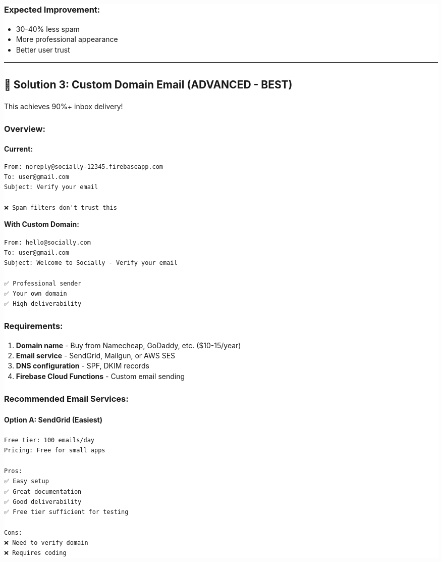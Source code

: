 ### **Expected Improvement:**
- 30-40% less spam
- More professional appearance
- Better user trust

---

## 🔧 Solution 3: Custom Domain Email (ADVANCED - BEST)

This achieves 90%+ inbox delivery!

### **Overview:**

**Current:**
```
From: noreply@socially-12345.firebaseapp.com
To: user@gmail.com
Subject: Verify your email

❌ Spam filters don't trust this
```

**With Custom Domain:**
```
From: hello@socially.com
To: user@gmail.com
Subject: Welcome to Socially - Verify your email

✅ Professional sender
✅ Your own domain
✅ High deliverability
```

### **Requirements:**

1. **Domain name** - Buy from Namecheap, GoDaddy, etc. ($10-15/year)
2. **Email service** - SendGrid, Mailgun, or AWS SES
3. **DNS configuration** - SPF, DKIM records
4. **Firebase Cloud Functions** - Custom email sending

### **Recommended Email Services:**

#### **Option A: SendGrid (Easiest)**
```
Free tier: 100 emails/day
Pricing: Free for small apps

Pros:
✅ Easy setup
✅ Great documentation
✅ Good deliverability
✅ Free tier sufficient for testing

Cons:
❌ Need to verify domain
❌ Requires coding
```

